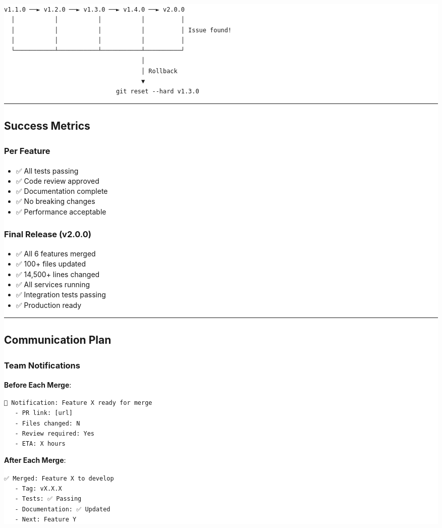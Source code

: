 ```
v1.1.0 ──► v1.2.0 ──► v1.3.0 ──► v1.4.0 ──► v2.0.0
  │           │           │           │          │
  │           │           │           │          │ Issue found!
  │           │           │           │          │
  └───────────┴───────────┴───────────┴──────────┘
                                      │
                                      │ Rollback
                                      ▼
                               git reset --hard v1.3.0
```

---

## Success Metrics

### Per Feature
- ✅ All tests passing
- ✅ Code review approved
- ✅ Documentation complete
- ✅ No breaking changes
- ✅ Performance acceptable

### Final Release (v2.0.0)
- ✅ All 6 features merged
- ✅ 100+ files updated
- ✅ 14,500+ lines changed
- ✅ All services running
- ✅ Integration tests passing
- ✅ Production ready

---

## Communication Plan

### Team Notifications

**Before Each Merge**:
```
📢 Notification: Feature X ready for merge
   - PR link: [url]
   - Files changed: N
   - Review required: Yes
   - ETA: X hours
```

**After Each Merge**:
```
✅ Merged: Feature X to develop
   - Tag: vX.X.X
   - Tests: ✅ Passing
   - Documentation: ✅ Updated
   - Next: Feature Y
```
